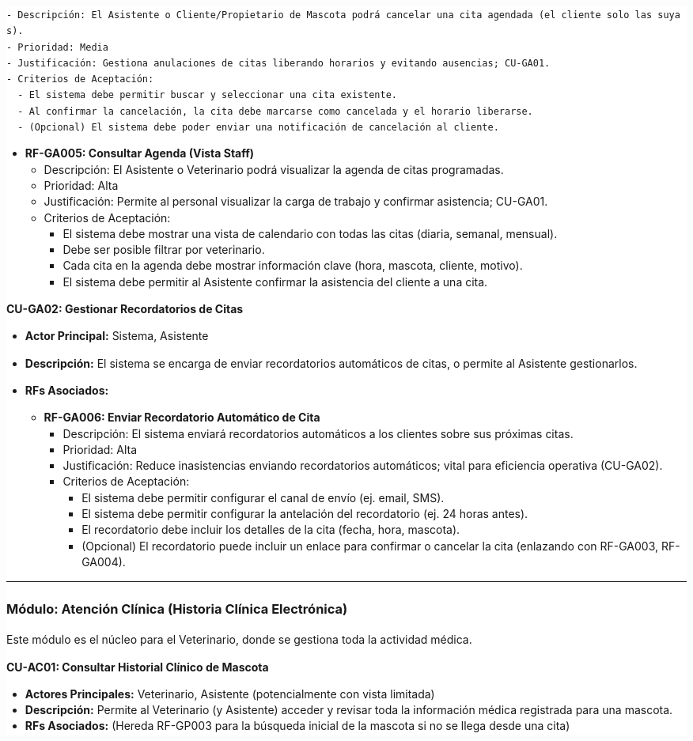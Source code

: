     - Descripción: El Asistente o Cliente/Propietario de Mascota podrá cancelar una cita agendada (el cliente solo las suyas).
    - Prioridad: Media
    - Justificación: Gestiona anulaciones de citas liberando horarios y evitando ausencias; CU-GA01.
    - Criterios de Aceptación:
      - El sistema debe permitir buscar y seleccionar una cita existente.
      - Al confirmar la cancelación, la cita debe marcarse como cancelada y el horario liberarse.
      - (Opcional) El sistema debe poder enviar una notificación de cancelación al cliente.

  - **RF-GA005: Consultar Agenda (Vista Staff)**
    - Descripción: El Asistente o Veterinario podrá visualizar la agenda de citas programadas.
    - Prioridad: Alta
    - Justificación: Permite al personal visualizar la carga de trabajo y confirmar asistencia; CU-GA01.
    - Criterios de Aceptación:
      - El sistema debe mostrar una vista de calendario con todas las citas (diaria, semanal, mensual).
      - Debe ser posible filtrar por veterinario.
      - Cada cita en la agenda debe mostrar información clave (hora, mascota, cliente, motivo).
      - El sistema debe permitir al Asistente confirmar la asistencia del cliente a una cita.

**CU-GA02: Gestionar Recordatorios de Citas**

- **Actor Principal:** Sistema, Asistente
- **Descripción:** El sistema se encarga de enviar recordatorios automáticos de citas, o permite al Asistente gestionarlos.
- **RFs Asociados:**

  - **RF-GA006: Enviar Recordatorio Automático de Cita**
    - Descripción: El sistema enviará recordatorios automáticos a los clientes sobre sus próximas citas.
    - Prioridad: Alta
    - Justificación: Reduce inasistencias enviando recordatorios automáticos; vital para eficiencia operativa (CU-GA02).
    - Criterios de Aceptación:
      - El sistema debe permitir configurar el canal de envío (ej. email, SMS).
      - El sistema debe permitir configurar la antelación del recordatorio (ej. 24 horas antes).
      - El recordatorio debe incluir los detalles de la cita (fecha, hora, mascota).
      - (Opcional) El recordatorio puede incluir un enlace para confirmar o cancelar la cita (enlazando con RF-GA003, RF-GA004).

---

### **Módulo: Atención Clínica (Historia Clínica Electrónica)**

Este módulo es el núcleo para el Veterinario, donde se gestiona toda la actividad médica.

**CU-AC01: Consultar Historial Clínico de Mascota**

- **Actores Principales:** Veterinario, Asistente (potencialmente con vista limitada)
- **Descripción:** Permite al Veterinario (y Asistente) acceder y revisar toda la información médica registrada para una mascota.
- **RFs Asociados:**
  (Hereda RF-GP003 para la búsqueda inicial de la mascota si no se llega desde una cita)
